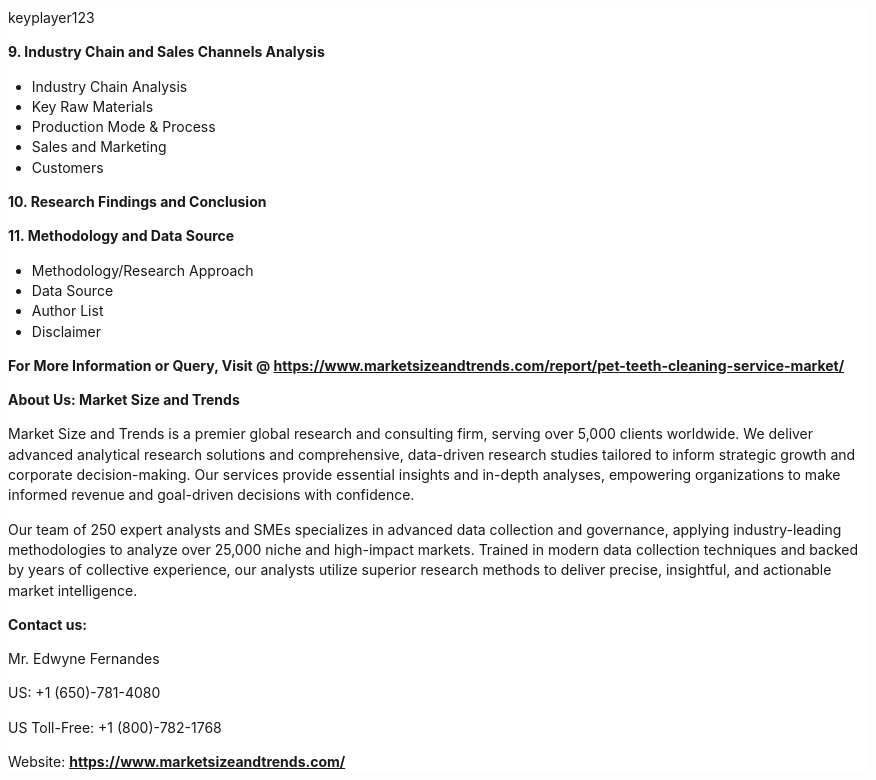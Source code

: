 keyplayer123</strong></p><p><strong>9. Industry Chain and Sales Channels Analysis</strong></p><ul><li>Industry Chain Analysis</li><li>Key Raw Materials</li><li>Production Mode &amp; Process</li><li>Sales and Marketing</li><li>Customers</li></ul><p><strong>10. Research Findings and Conclusion</strong></p><p><strong>11. Methodology and Data Source</strong></p><ul><li>Methodology/Research Approach</li><li>Data Source</li><li>Author List</li><li>Disclaimer</li></ul></p><p><strong>For More Information or Query, Visit @ <a href="https://www.marketsizeandtrends.com/report/pet-teeth-cleaning-service-market/">https://www.marketsizeandtrends.com/report/pet-teeth-cleaning-service-market/</a></strong></p><p><strong>About Us: Market Size and Trends</strong></p><p>Market Size and Trends is a premier global research and consulting firm, serving over 5,000 clients worldwide. We deliver advanced analytical research solutions and comprehensive, data-driven research studies tailored to inform strategic growth and corporate decision-making. Our services provide essential insights and in-depth analyses, empowering organizations to make informed revenue and goal-driven decisions with confidence.</p><p>Our team of 250 expert analysts and SMEs specializes in advanced data collection and governance, applying industry-leading methodologies to analyze over 25,000 niche and high-impact markets. Trained in modern data collection techniques and backed by years of collective experience, our analysts utilize superior research methods to deliver precise, insightful, and actionable market intelligence.</p><p><strong>Contact us:</strong></p><p>Mr. Edwyne Fernandes</p><p>US: +1 (650)-781-4080</p><p>US Toll-Free: +1 (800)-782-1768</p><p>Website: <strong><a href="https://www.marketsizeandtrends.com/">https://www.marketsizeandtrends.com/</a></strong></p>
